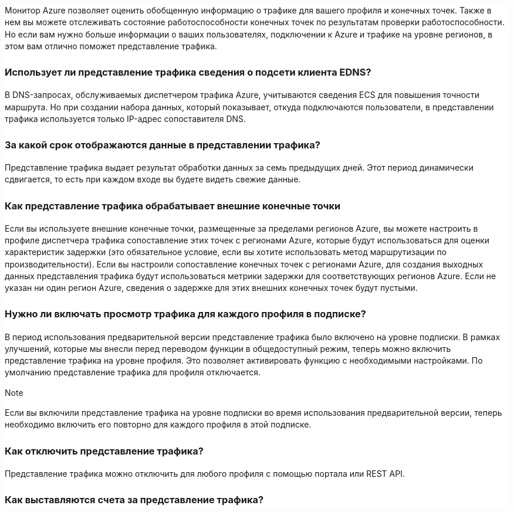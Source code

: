Монитор Azure позволяет оценить обобщенную информацию о трафике для вашего профиля и конечных точек. Также в нем вы можете отслеживать состояние работоспособности конечных точек по результатам проверки работоспособности. Но если вам нужно больше информации о ваших пользователях, подключении к Azure и трафике на уровне регионов, в этом вам отлично поможет представление трафика.

### <a name="does-traffic-view-use-edns-client-subnet-information"></a>Использует ли представление трафика сведения о подсети клиента EDNS?

В DNS-запросах, обслуживаемых диспетчером трафика Azure, учитываются сведения ECS для повышения точности маршрута. Но при создании набора данных, который показывает, откуда подключаются пользователи, в представлении трафика используется только IP-адрес сопоставителя DNS.

### <a name="how-many-days-of-data-does-traffic-view-use"></a>За какой срок отображаются данные в представлении трафика?

Представление трафика выдает результат обработки данных за семь предыдущих дней. Этот период динамически сдвигается, то есть при каждом входе вы будете видеть свежие данные.

### <a name="how-does-traffic-view-handle-external-endpoints"></a>Как представление трафика обрабатывает внешние конечные точки

Если вы используете внешние конечные точки, размещенные за пределами регионов Azure, вы можете настроить в профиле диспетчера трафика сопоставление этих точек с регионами Azure, которые будут использоваться для оценки характеристик задержки (это обязательное условие, если вы хотите использовать метод маршрутизации по производительности). Если вы настроили сопоставление конечных точек с регионами Azure, для создания выходных данных представления трафика будут использоваться метрики задержки для соответствующих регионов Azure. Если не указан ни один регион Azure, сведения о задержке для этих внешних конечных точек будут пустыми.

### <a name="do-i-need-to-enable-traffic-view-for-each-profile-in-my-subscription"></a>Нужно ли включать просмотр трафика для каждого профиля в подписке?

В период использования предварительной версии представление трафика было включено на уровне подписки. В рамках улучшений, которые мы внесли перед переводом функции в общедоступный режим, теперь можно включить представление трафика на уровне профиля. Это позволяет активировать функцию с необходимыми настройками. По умолчанию представление трафика для профиля отключается.

>[!NOTE]
>Если вы включили представление трафика на уровне подписки во время использования предварительной версии, теперь необходимо включить его повторно для каждого профиля в этой подписке.
 
### <a name="how-can-i-turn-off-traffic-view"></a>Как отключить представление трафика?

Представление трафика можно отключить для любого профиля с помощью портала или REST API. 

### <a name="how-does-traffic-view-billing-work"></a>Как выставляются счета за представление трафика?
